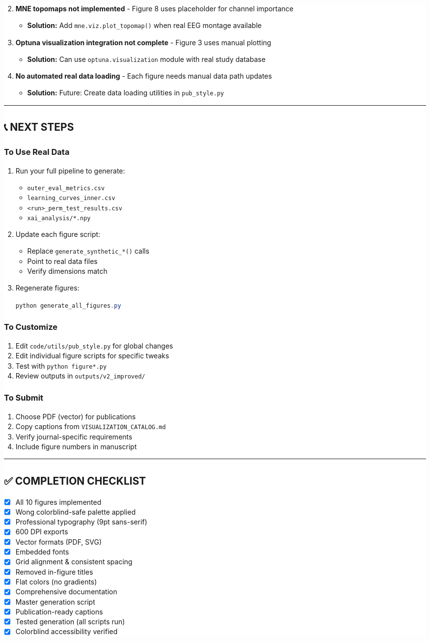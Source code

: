 2. **MNE topomaps not implemented** - Figure 8 uses placeholder for channel importance
   - **Solution:** Add `mne.viz.plot_topomap()` when real EEG montage available

3. **Optuna visualization integration not complete** - Figure 3 uses manual plotting
   - **Solution:** Can use `optuna.visualization` module with real study database

4. **No automated real data loading** - Each figure needs manual data path updates
   - **Solution:** Future: Create data loading utilities in `pub_style.py`

---

## 📞 **NEXT STEPS**

### To Use Real Data
1. Run your full pipeline to generate:
   - `outer_eval_metrics.csv`
   - `learning_curves_inner.csv`
   - `<run>_perm_test_results.csv`
   - `xai_analysis/*.npy`

2. Update each figure script:
   - Replace `generate_synthetic_*()` calls
   - Point to real data files
   - Verify dimensions match

3. Regenerate figures:
   ```powershell
   python generate_all_figures.py
   ```

### To Customize
1. Edit `code/utils/pub_style.py` for global changes
2. Edit individual figure scripts for specific tweaks
3. Test with `python figure*.py`
4. Review outputs in `outputs/v2_improved/`

### To Submit
1. Choose PDF (vector) for publications
2. Copy captions from `VISUALIZATION_CATALOG.md`
3. Verify journal-specific requirements
4. Include figure numbers in manuscript

---

## ✅ **COMPLETION CHECKLIST**

- [x] All 10 figures implemented
- [x] Wong colorblind-safe palette applied
- [x] Professional typography (9pt sans-serif)
- [x] 600 DPI exports
- [x] Vector formats (PDF, SVG)
- [x] Embedded fonts
- [x] Grid alignment & consistent spacing
- [x] Removed in-figure titles
- [x] Flat colors (no gradients)
- [x] Comprehensive documentation
- [x] Master generation script
- [x] Publication-ready captions
- [x] Tested generation (all scripts run)
- [x] Colorblind accessibility verified
